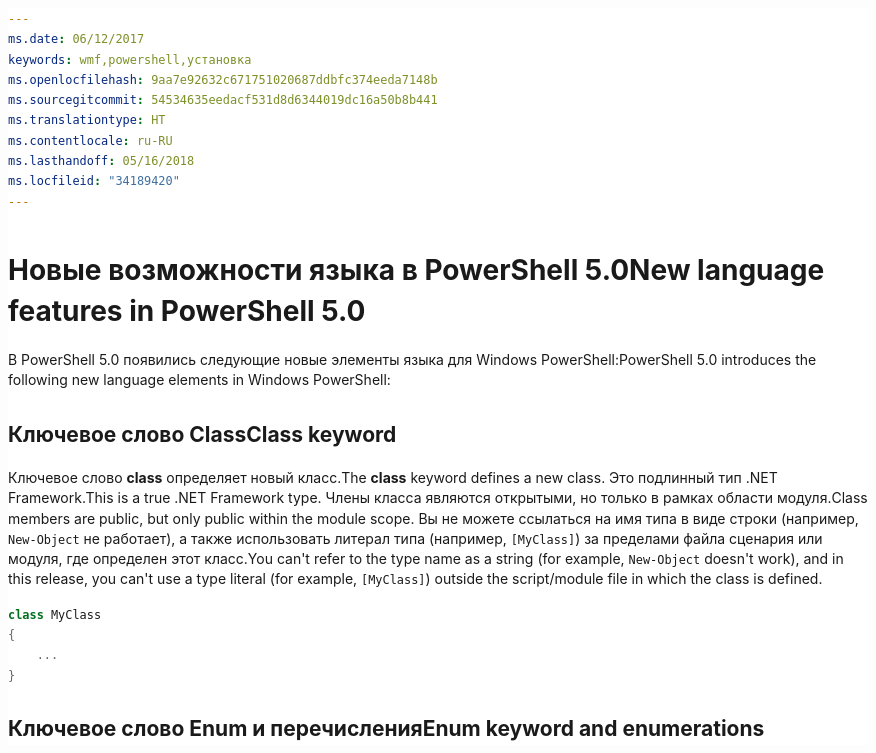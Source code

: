 ```yaml
---
ms.date: 06/12/2017
keywords: wmf,powershell,установка
ms.openlocfilehash: 9aa7e92632c671751020687ddbfc374eeda7148b
ms.sourcegitcommit: 54534635eedacf531d8d6344019dc16a50b8b441
ms.translationtype: HT
ms.contentlocale: ru-RU
ms.lasthandoff: 05/16/2018
ms.locfileid: "34189420"
---
```

# <a name="new-language-features-in-powershell-50"></a><span data-ttu-id="e5a4e-102">Новые возможности языка в PowerShell 5.0</span><span class="sxs-lookup"><span data-stu-id="e5a4e-102">New language features in PowerShell 5.0</span></span>

<span data-ttu-id="e5a4e-103">В PowerShell 5.0 появились следующие новые элементы языка для Windows PowerShell:</span><span class="sxs-lookup"><span data-stu-id="e5a4e-103">PowerShell 5.0 introduces the following new language elements in Windows PowerShell:</span></span>

## <a name="class-keyword"></a><span data-ttu-id="e5a4e-104">Ключевое слово Class</span><span class="sxs-lookup"><span data-stu-id="e5a4e-104">Class keyword</span></span>

<span data-ttu-id="e5a4e-105">Ключевое слово **class** определяет новый класс.</span><span class="sxs-lookup"><span data-stu-id="e5a4e-105">The **class** keyword defines a new class.</span></span> <span data-ttu-id="e5a4e-106">Это подлинный тип .NET Framework.</span><span class="sxs-lookup"><span data-stu-id="e5a4e-106">This is a true .NET Framework type.</span></span>
<span data-ttu-id="e5a4e-107">Члены класса являются открытыми, но только в рамках области модуля.</span><span class="sxs-lookup"><span data-stu-id="e5a4e-107">Class members are public, but only public within the module scope.</span></span>
<span data-ttu-id="e5a4e-108">Вы не можете ссылаться на имя типа в виде строки (например, `New-Object` не работает), а также использовать литерал типа (например, `[MyClass]`) за пределами файла сценария или модуля, где определен этот класс.</span><span class="sxs-lookup"><span data-stu-id="e5a4e-108">You can't refer to the type name as a string (for example, `New-Object` doesn't work), and in this release, you can't use a type literal (for example, `[MyClass]`) outside the script/module file in which the class is defined.</span></span>

```powershell
class MyClass
{
    ...
}
```

## <a name="enum-keyword-and-enumerations"></a><span data-ttu-id="e5a4e-109">Ключевое слово Enum и перечисления</span><span class="sxs-lookup"><span data-stu-id="e5a4e-109">Enum keyword and enumerations</span></span>
